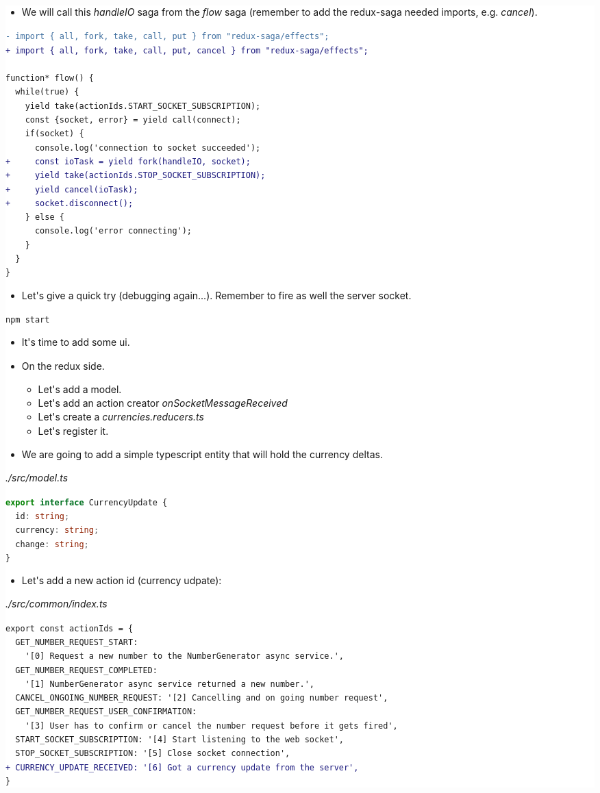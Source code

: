 - We will call this _handleIO_ saga from the _flow_ saga (remember to add the redux-saga
needed imports, e.g. _cancel_).

```diff
- import { all, fork, take, call, put } from "redux-saga/effects";
+ import { all, fork, take, call, put, cancel } from "redux-saga/effects";

function* flow() {
  while(true) {
    yield take(actionIds.START_SOCKET_SUBSCRIPTION);
    const {socket, error} = yield call(connect);
    if(socket) {
      console.log('connection to socket succeeded');
+     const ioTask = yield fork(handleIO, socket);
+     yield take(actionIds.STOP_SOCKET_SUBSCRIPTION);
+     yield cancel(ioTask);
+     socket.disconnect();    
    } else {
      console.log('error connecting');
    }  
  }
}
```

- Let's give a quick try (debugging again...). Remember to fire as well the server socket.

```
npm start
```

- It's time to add some ui.

- On the redux side.
   - Let's add a model.
   - Let's add an action creator _onSocketMessageReceived_
   - Let's create a _currencies.reducers.ts_
   - Let's register it.

- We are going to add a simple typescript entity that will hold the currency deltas.

_./src/model.ts_

```typescript
export interface CurrencyUpdate {
  id: string;
  currency: string;
  change: string;
}

```

- Let's add a new action id (currency udpate):

_./src/common/index.ts_

```diff
export const actionIds = {
  GET_NUMBER_REQUEST_START:
    '[0] Request a new number to the NumberGenerator async service.',
  GET_NUMBER_REQUEST_COMPLETED:
    '[1] NumberGenerator async service returned a new number.',
  CANCEL_ONGOING_NUMBER_REQUEST: '[2] Cancelling and on going number request',
  GET_NUMBER_REQUEST_USER_CONFIRMATION:
    '[3] User has to confirm or cancel the number request before it gets fired',
  START_SOCKET_SUBSCRIPTION: '[4] Start listening to the web socket',
  STOP_SOCKET_SUBSCRIPTION: '[5] Close socket connection',
+ CURRENCY_UPDATE_RECEIVED: '[6] Got a currency update from the server',
}
```
